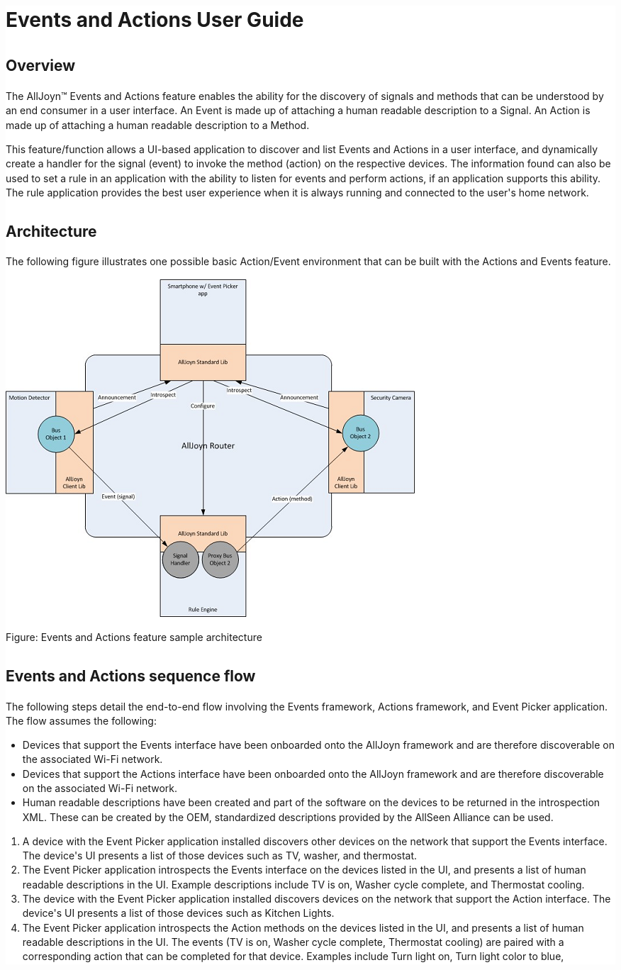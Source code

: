# Events and Actions User Guide

## Overview

The AllJoyn&trade; Events and Actions feature enables the ability for 
the discovery of signals and methods that can be understood by 
an end consumer in a user interface. An Event is made up of 
attaching a human readable description to a Signal. An Action 
is made up of attaching a human readable description to a Method.

This feature/function allows a UI-based application to discover 
and list Events and Actions in a user interface, and dynamically 
create a handler for the signal (event) to invoke the method 
(action) on the respective devices. The information found 
can also be used to set a rule in an application with the 
ability to listen for events and perform actions, if an application 
supports this ability. The rule application provides the best 
user experience when it is always running and connected to the 
user's home network.

## Architecture

The following figure illustrates one possible basic Action/Event 
environment that can be built with the Actions and Events feature.

![events-actions-sample-arch][events-actions-sample-arch]

Figure: Events and Actions feature sample architecture
 
## Events and Actions sequence flow

The following steps detail the end-to-end flow involving the 
Events framework, Actions framework, and Event Picker application. 
The flow assumes the following:

* Devices that support the Events interface have been onboarded 
onto the AllJoyn framework and are therefore discoverable on 
the associated Wi-Fi network.
* Devices that support the Actions interface have been onboarded 
onto the AllJoyn framework and are therefore discoverable on 
the associated Wi-Fi network.
* Human readable descriptions have been created and part of 
the software on the devices to be returned in the introspection XML. 
These can be created by the OEM, standardized descriptions 
provided by the AllSeen Alliance can be used.

1.  A device with the Event Picker application installed 
discovers other devices on the network that support the 
Events interface. The device's UI presents a list of those 
devices such as TV, washer, and thermostat.
2.  The Event Picker application introspects the Events interface 
on the devices listed in the UI, and presents a list of human 
readable descriptions in the UI. Example descriptions include 
TV is on, Washer cycle complete, and Thermostat cooling.
3.  The device with the Event Picker application installed 
discovers devices on the network that support the Action interface. 
The device's UI presents a list of those devices such as Kitchen Lights.
4.  The Event Picker application introspects the Action methods 
on the devices listed in the UI, and presents a list of human 
readable descriptions in the UI. The events (TV is on, 
Washer cycle complete, Thermostat cooling) are paired with 
a corresponding action that can be completed for that device. 
Examples include Turn light on, Turn light color to blue, 

[what-should-translator-do]: #what-should-a-translator-method-do-
[events-actions-sample-arch]: /files/develop/api-guides/events-and-actions/events-actions-sample-arch.png